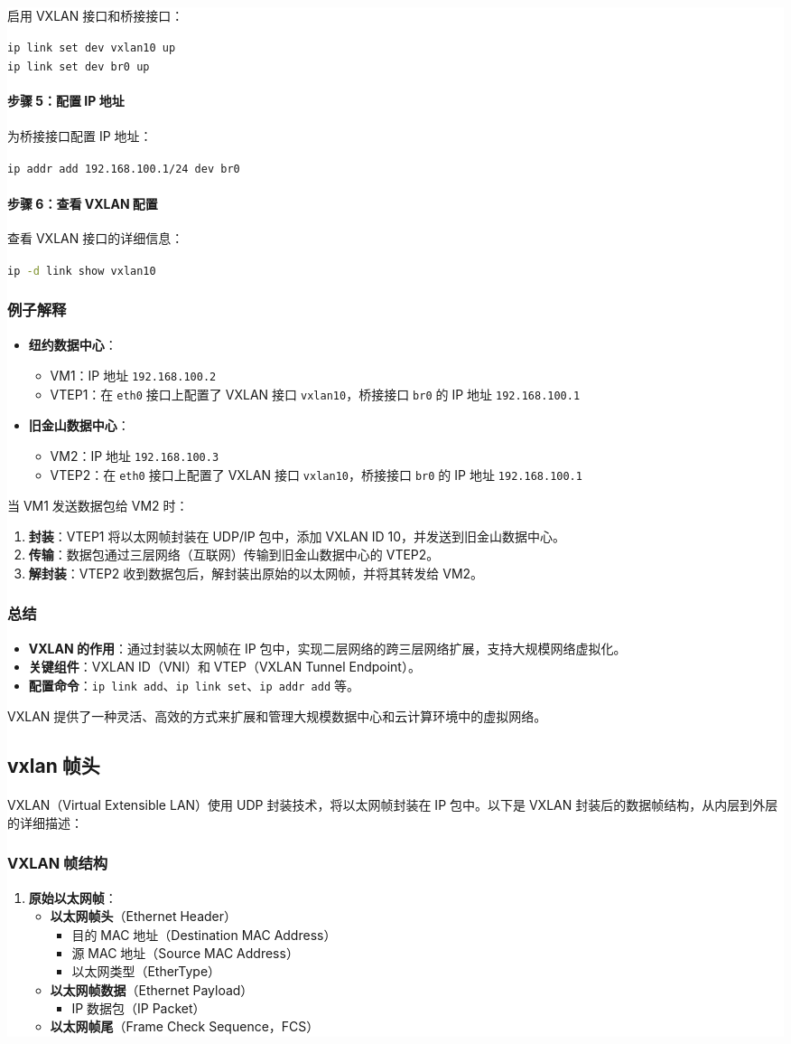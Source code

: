 启用 VXLAN 接口和桥接接口：

```sh
ip link set dev vxlan10 up
ip link set dev br0 up
```

#### 步骤 5：配置 IP 地址

为桥接接口配置 IP 地址：

```sh
ip addr add 192.168.100.1/24 dev br0
```

#### 步骤 6：查看 VXLAN 配置

查看 VXLAN 接口的详细信息：

```sh
ip -d link show vxlan10
```

### 例子解释

- **纽约数据中心**：
  - VM1：IP 地址 `192.168.100.2`
  - VTEP1：在 `eth0` 接口上配置了 VXLAN 接口 `vxlan10`，桥接接口 `br0` 的 IP 地址 `192.168.100.1`

- **旧金山数据中心**：
  - VM2：IP 地址 `192.168.100.3`
  - VTEP2：在 `eth0` 接口上配置了 VXLAN 接口 `vxlan10`，桥接接口 `br0` 的 IP 地址 `192.168.100.1`

当 VM1 发送数据包给 VM2 时：

1. **封装**：VTEP1 将以太网帧封装在 UDP/IP 包中，添加 VXLAN ID 10，并发送到旧金山数据中心。
2. **传输**：数据包通过三层网络（互联网）传输到旧金山数据中心的 VTEP2。
3. **解封装**：VTEP2 收到数据包后，解封装出原始的以太网帧，并将其转发给 VM2。

### 总结

- **VXLAN 的作用**：通过封装以太网帧在 IP 包中，实现二层网络的跨三层网络扩展，支持大规模网络虚拟化。
- **关键组件**：VXLAN ID（VNI）和 VTEP（VXLAN Tunnel Endpoint）。
- **配置命令**：`ip link add`、`ip link set`、`ip addr add` 等。

VXLAN 提供了一种灵活、高效的方式来扩展和管理大规模数据中心和云计算环境中的虚拟网络。

## vxlan 帧头

VXLAN（Virtual Extensible LAN）使用 UDP 封装技术，将以太网帧封装在 IP 包中。以下是 VXLAN 封装后的数据帧结构，从内层到外层的详细描述：

### VXLAN 帧结构

1. **原始以太网帧**：
   - **以太网帧头**（Ethernet Header）
     - 目的 MAC 地址（Destination MAC Address）
     - 源 MAC 地址（Source MAC Address）
     - 以太网类型（EtherType）
   - **以太网帧数据**（Ethernet Payload）
     - IP 数据包（IP Packet）
   - **以太网帧尾**（Frame Check Sequence，FCS）
